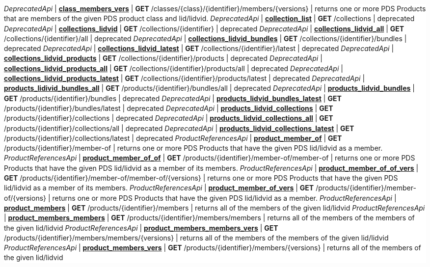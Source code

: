 *DeprecatedApi* | [**class_members_vers**](docs/DeprecatedApi.md#class_members_vers) | **GET** /classes/{class}/{identifier}/members/{versions} | returns one or more PDS Products that are members of the given PDS product class and lid/lidvid. 
*DeprecatedApi* | [**collection_list**](docs/DeprecatedApi.md#collection_list) | **GET** /collections | deprecated
*DeprecatedApi* | [**collections_lidvid**](docs/DeprecatedApi.md#collections_lidvid) | **GET** /collections/{identifier} | deprecated
*DeprecatedApi* | [**collections_lidvid_all**](docs/DeprecatedApi.md#collections_lidvid_all) | **GET** /collections/{identifier}/all | deprecated
*DeprecatedApi* | [**collections_lidvid_bundles**](docs/DeprecatedApi.md#collections_lidvid_bundles) | **GET** /collections/{identifier}/bundles | deprecated
*DeprecatedApi* | [**collections_lidvid_latest**](docs/DeprecatedApi.md#collections_lidvid_latest) | **GET** /collections/{identifier}/latest | deprecated
*DeprecatedApi* | [**collections_lidvid_products**](docs/DeprecatedApi.md#collections_lidvid_products) | **GET** /collections/{identifier}/products | deprecated
*DeprecatedApi* | [**collections_lidvid_products_all**](docs/DeprecatedApi.md#collections_lidvid_products_all) | **GET** /collections/{identifier}/products/all | deprecated
*DeprecatedApi* | [**collections_lidvid_products_latest**](docs/DeprecatedApi.md#collections_lidvid_products_latest) | **GET** /collections/{identifier}/products/latest | deprecated
*DeprecatedApi* | [**products_lidivid_bundles_all**](docs/DeprecatedApi.md#products_lidivid_bundles_all) | **GET** /products/{identifier}/bundles/all | deprecated
*DeprecatedApi* | [**products_lidvid_bundles**](docs/DeprecatedApi.md#products_lidvid_bundles) | **GET** /products/{identifier}/bundles | deprecated
*DeprecatedApi* | [**products_lidvid_bundles_latest**](docs/DeprecatedApi.md#products_lidvid_bundles_latest) | **GET** /products/{identifier}/bundles/latest | deprecated
*DeprecatedApi* | [**products_lidvid_collections**](docs/DeprecatedApi.md#products_lidvid_collections) | **GET** /products/{identifier}/collections | deprecated
*DeprecatedApi* | [**products_lidvid_collections_all**](docs/DeprecatedApi.md#products_lidvid_collections_all) | **GET** /products/{identifier}/collections/all | deprecated
*DeprecatedApi* | [**products_lidvid_collections_latest**](docs/DeprecatedApi.md#products_lidvid_collections_latest) | **GET** /products/{identifier}/collections/latest | deprecated
*ProductReferencesApi* | [**product_member_of**](docs/ProductReferencesApi.md#product_member_of) | **GET** /products/{identifier}/member-of | returns one or more PDS Products that have the given PDS lid/lidvid as a member. 
*ProductReferencesApi* | [**product_member_of_of**](docs/ProductReferencesApi.md#product_member_of_of) | **GET** /products/{identifier}/member-of/member-of | returns one or more PDS Products that have the given PDS lid/lidvid as a member of its members. 
*ProductReferencesApi* | [**product_member_of_of_vers**](docs/ProductReferencesApi.md#product_member_of_of_vers) | **GET** /products/{identifier}/member-of/member-of/{versions} | returns one or more PDS Products that have the given PDS lid/lidvid as a member of its members. 
*ProductReferencesApi* | [**product_member_of_vers**](docs/ProductReferencesApi.md#product_member_of_vers) | **GET** /products/{identifier}/member-of/{versions} | returns one or more PDS Products that have the given PDS lid/lidvid as a member. 
*ProductReferencesApi* | [**product_members**](docs/ProductReferencesApi.md#product_members) | **GET** /products/{identifier}/members | returns all of the members of the given lid/lidvid 
*ProductReferencesApi* | [**product_members_members**](docs/ProductReferencesApi.md#product_members_members) | **GET** /products/{identifier}/members/members | returns all of the members of the members of the given lid/lidvid 
*ProductReferencesApi* | [**product_members_members_vers**](docs/ProductReferencesApi.md#product_members_members_vers) | **GET** /products/{identifier}/members/members/{versions} | returns all of the members of the members of the given lid/lidvid 
*ProductReferencesApi* | [**product_members_vers**](docs/ProductReferencesApi.md#product_members_vers) | **GET** /products/{identifier}/members/{versions} | returns all of the members of the given lid/lidvid 
